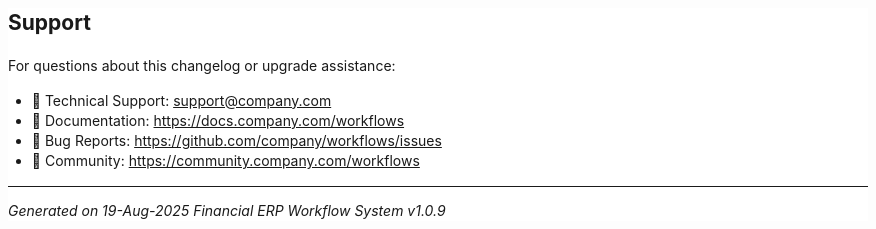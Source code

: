 ## Support

For questions about this changelog or upgrade assistance:
- 📧 Technical Support: support@company.com
- 📖 Documentation: https://docs.company.com/workflows
- 🐛 Bug Reports: https://github.com/company/workflows/issues
- 💬 Community: https://community.company.com/workflows

---

*Generated on 19-Aug-2025*
*Financial ERP Workflow System v1.0.9*